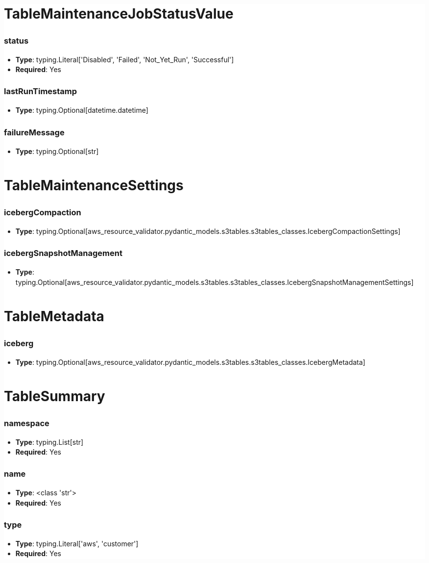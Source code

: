 
# TableMaintenanceJobStatusValue

### status
- **Type**: typing.Literal['Disabled', 'Failed', 'Not_Yet_Run', 'Successful']
- **Required**: Yes

### lastRunTimestamp
- **Type**: typing.Optional[datetime.datetime]

### failureMessage
- **Type**: typing.Optional[str]


# TableMaintenanceSettings

### icebergCompaction
- **Type**: typing.Optional[aws_resource_validator.pydantic_models.s3tables.s3tables_classes.IcebergCompactionSettings]

### icebergSnapshotManagement
- **Type**: typing.Optional[aws_resource_validator.pydantic_models.s3tables.s3tables_classes.IcebergSnapshotManagementSettings]


# TableMetadata

### iceberg
- **Type**: typing.Optional[aws_resource_validator.pydantic_models.s3tables.s3tables_classes.IcebergMetadata]


# TableSummary

### namespace
- **Type**: typing.List[str]
- **Required**: Yes

### name
- **Type**: <class 'str'>
- **Required**: Yes

### type
- **Type**: typing.Literal['aws', 'customer']
- **Required**: Yes

